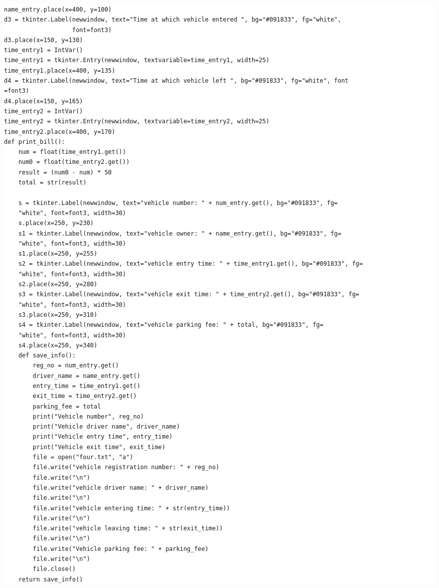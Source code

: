     name_entry.place(x=400, y=100)
    d3 = tkinter.Label(newwindow, text="Time at which vehicle entered ", bg="#091833", fg="white",
                       font=font3)
    d3.place(x=150, y=130)
    time_entry1 = IntVar()
    time_entry1 = tkinter.Entry(newwindow, textvariable=time_entry1, width=25)
    time_entry1.place(x=400, y=135)
    d4 = tkinter.Label(newwindow, text="Time at which vehicle left ", bg="#091833", fg="white", font
    =font3)
    d4.place(x=150, y=165)
    time_entry2 = IntVar()
    time_entry2 = tkinter.Entry(newwindow, textvariable=time_entry2, width=25)
    time_entry2.place(x=400, y=170)
    def print_bill():
        num = float(time_entry1.get())
        num0 = float(time_entry2.get())
        result = (num0 - num) * 50
        total = str(result)

        s = tkinter.Label(newwindow, text="vehicle number: " + num_entry.get(), bg="#091833", fg=
        "white", font=font3, width=30)
        s.place(x=250, y=230)
        s1 = tkinter.Label(newwindow, text="vehicle owner: " + name_entry.get(), bg="#091833", fg=
        "white", font=font3, width=30)
        s1.place(x=250, y=255)
        s2 = tkinter.Label(newwindow, text="vehicle entry time: " + time_entry1.get(), bg="#091833", fg=
        "white", font=font3, width=30)
        s2.place(x=250, y=280)
        s3 = tkinter.Label(newwindow, text="vehicle exit time: " + time_entry2.get(), bg="#091833", fg=
        "white", font=font3, width=30)
        s3.place(x=250, y=310)
        s4 = tkinter.Label(newwindow, text="vehicle parking fee: " + total, bg="#091833", fg=
        "white", font=font3, width=30)
        s4.place(x=250, y=340)
        def save_info():
            reg_no = num_entry.get()
            driver_name = name_entry.get()
            entry_time = time_entry1.get()
            exit_time = time_entry2.get()
            parking_fee = total
            print("Vehicle number", reg_no)
            print("Vehicle driver name", driver_name)
            print("Vehicle entry time", entry_time)
            print("Vehicle exit time", exit_time)
            file = open("four.txt", "a")
            file.write("vehicle registration number: " + reg_no)
            file.write("\n")
            file.write("vehicle driver name: " + driver_name)
            file.write("\n")
            file.write("vehicle entering time: " + str(entry_time))
            file.write("\n")
            file.write("vehicle leaving time: " + str(exit_time))
            file.write("\n")
            file.write("Vehicle parking fee: " + parking_fee)
            file.write("\n")
            file.close()
        return save_info()
